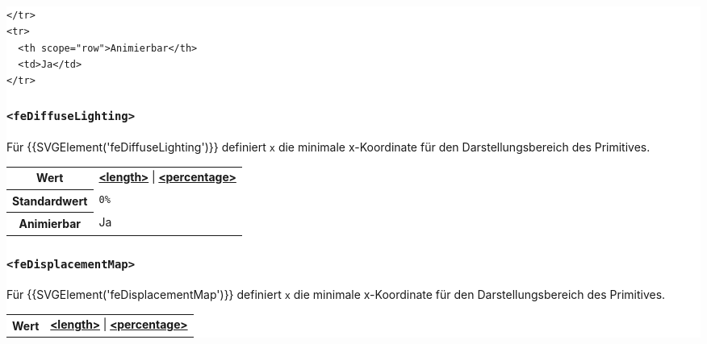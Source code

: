     </tr>
    <tr>
      <th scope="row">Animierbar</th>
      <td>Ja</td>
    </tr>
  </tbody>
</table>

### `<feDiffuseLighting>`

Für {{SVGElement('feDiffuseLighting')}} definiert `x` die minimale x-Koordinate für den Darstellungsbereich des Primitives.

<table class="properties">
  <tbody>
    <tr>
      <th scope="row">Wert</th>
      <td>
        <strong
          ><a href="/de/docs/Web/SVG/Content_type#length"
            >&#x3C;length></a
          ></strong
        >
        |
        <strong
          ><a href="/de/docs/Web/SVG/Content_type#percentage"
            >&#x3C;percentage></a
          ></strong
        >
      </td>
    </tr>
    <tr>
      <th scope="row">Standardwert</th>
      <td><code>0%</code></td>
    </tr>
    <tr>
      <th scope="row">Animierbar</th>
      <td>Ja</td>
    </tr>
  </tbody>
</table>

### `<feDisplacementMap>`

Für {{SVGElement('feDisplacementMap')}} definiert `x` die minimale x-Koordinate für den Darstellungsbereich des Primitives.

<table class="properties">
  <tbody>
    <tr>
      <th scope="row">Wert</th>
      <td>
        <strong
          ><a href="/de/docs/Web/SVG/Content_type#length"
            >&#x3C;length></a
          ></strong
        >
        |
        <strong
          ><a href="/de/docs/Web/SVG/Content_type#percentage"
            >&#x3C;percentage></a
          ></strong
        >